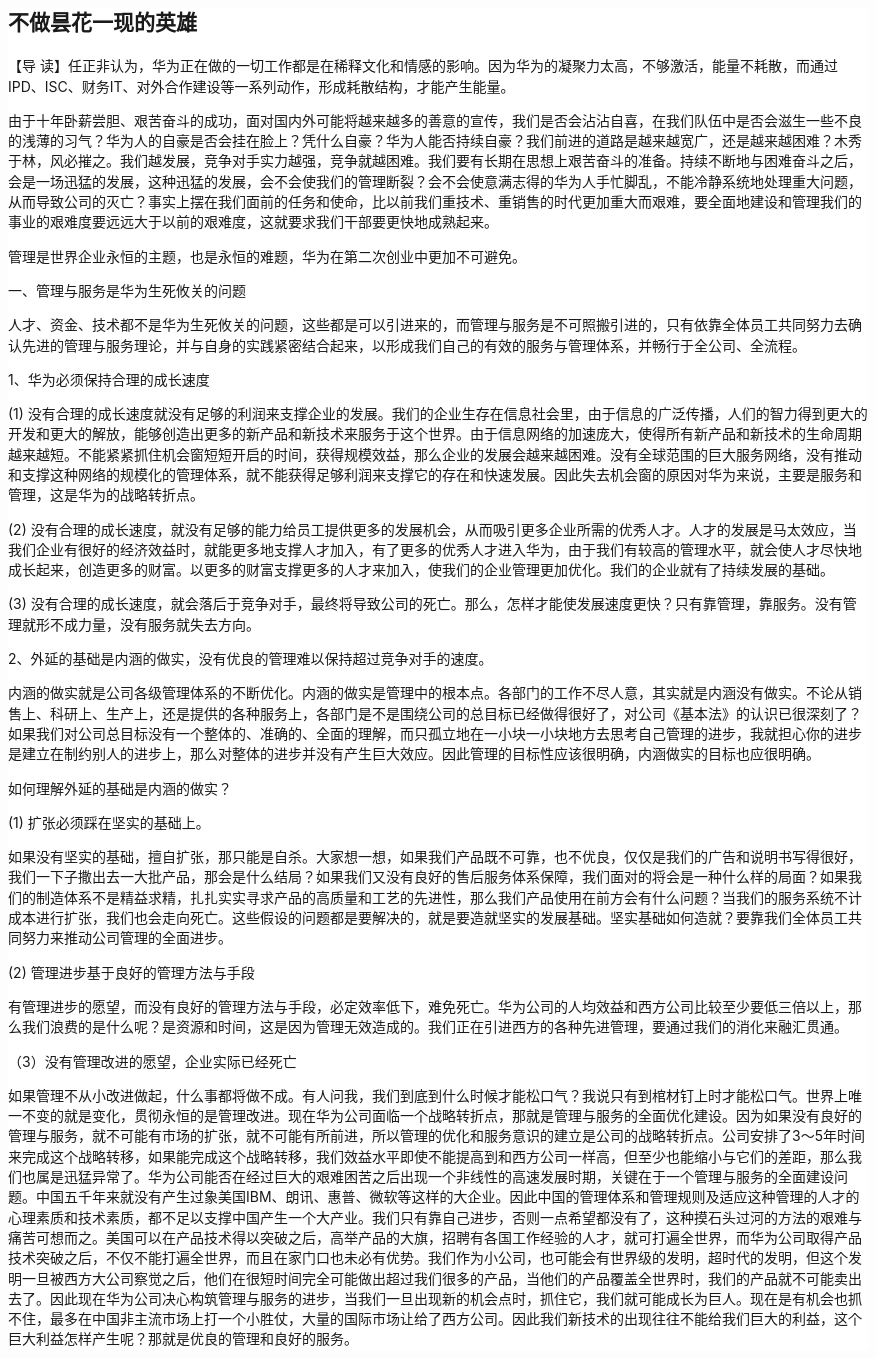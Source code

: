 ## 不做昙花一现的英雄



【导  读】任正非认为，华为正在做的一切工作都是在稀释文化和情感的影响。因为华为的凝聚力太高，不够激活，能量不耗散，而通过IPD、ISC、财务IT、对外合作建设等一系列动作，形成耗散结构，才能产生能量。



由于十年卧薪尝胆、艰苦奋斗的成功，面对国内外可能将越来越多的善意的宣传，我们是否会沾沾自喜，在我们队伍中是否会滋生一些不良的浅薄的习气？华为人的自豪是否会挂在脸上？凭什么自豪？华为人能否持续自豪？我们前进的道路是越来越宽广，还是越来越困难？木秀于林，风必摧之。我们越发展，竞争对手实力越强，竞争就越困难。我们要有长期在思想上艰苦奋斗的准备。持续不断地与困难奋斗之后，会是一场迅猛的发展，这种迅猛的发展，会不会使我们的管理断裂？会不会使意满志得的华为人手忙脚乱，不能冷静系统地处理重大问题，从而导致公司的灭亡？事实上摆在我们面前的任务和使命，比以前我们重技术、重销售的时代更加重大而艰难，要全面地建设和管理我们的事业的艰难度要远远大于以前的艰难度，这就要求我们干部要更快地成熟起来。

管理是世界企业永恒的主题，也是永恒的难题，华为在第二次创业中更加不可避免。

一、管理与服务是华为生死攸关的问题

人才、资金、技术都不是华为生死攸关的问题，这些都是可以引进来的，而管理与服务是不可照搬引进的，只有依靠全体员工共同努力去确认先进的管理与服务理论，并与自身的实践紧密结合起来，以形成我们自己的有效的服务与管理体系，并畅行于全公司、全流程。

1、华为必须保持合理的成长速度

(1) 没有合理的成长速度就没有足够的利润来支撑企业的发展。我们的企业生存在信息社会里，由于信息的广泛传播，人们的智力得到更大的开发和更大的解放，能够创造出更多的新产品和新技术来服务于这个世界。由于信息网络的加速庞大，使得所有新产品和新技术的生命周期越来越短。不能紧紧抓住机会窗短短开启的时间，获得规模效益，那么企业的发展会越来越困难。没有全球范围的巨大服务网络，没有推动和支撑这种网络的规模化的管理体系，就不能获得足够利润来支撑它的存在和快速发展。因此失去机会窗的原因对华为来说，主要是服务和管理，这是华为的战略转折点。

(2) 没有合理的成长速度，就没有足够的能力给员工提供更多的发展机会，从而吸引更多企业所需的优秀人才。人才的发展是马太效应，当我们企业有很好的经济效益时，就能更多地支撑人才加入，有了更多的优秀人才进入华为，由于我们有较高的管理水平，就会使人才尽快地成长起来，创造更多的财富。以更多的财富支撑更多的人才来加入，使我们的企业管理更加优化。我们的企业就有了持续发展的基础。

(3) 没有合理的成长速度，就会落后于竞争对手，最终将导致公司的死亡。那么，怎样才能使发展速度更快？只有靠管理，靠服务。没有管理就形不成力量，没有服务就失去方向。

2、外延的基础是内涵的做实，没有优良的管理难以保持超过竞争对手的速度。

内涵的做实就是公司各级管理体系的不断优化。内涵的做实是管理中的根本点。各部门的工作不尽人意，其实就是内涵没有做实。不论从销售上、科研上、生产上，还是提供的各种服务上，各部门是不是围绕公司的总目标已经做得很好了，对公司《基本法》的认识已很深刻了？如果我们对公司总目标没有一个整体的、准确的、全面的理解，而只孤立地在一小块一小块地方去思考自己管理的进步，我就担心你的进步是建立在制约别人的进步上，那么对整体的进步并没有产生巨大效应。因此管理的目标性应该很明确，内涵做实的目标也应很明确。

如何理解外延的基础是内涵的做实？

(1) 扩张必须踩在坚实的基础上。

如果没有坚实的基础，擅自扩张，那只能是自杀。大家想一想，如果我们产品既不可靠，也不优良，仅仅是我们的广告和说明书写得很好，我们一下子撒出去一大批产品，那会是什么结局？如果我们又没有良好的售后服务体系保障，我们面对的将会是一种什么样的局面？如果我们的制造体系不是精益求精，扎扎实实寻求产品的高质量和工艺的先进性，那么我们产品使用在前方会有什么问题？当我们的服务系统不计成本进行扩张，我们也会走向死亡。这些假设的问题都是要解决的，就是要造就坚实的发展基础。坚实基础如何造就？要靠我们全体员工共同努力来推动公司管理的全面进步。

(2) 管理进步基于良好的管理方法与手段

有管理进步的愿望，而没有良好的管理方法与手段，必定效率低下，难免死亡。华为公司的人均效益和西方公司比较至少要低三倍以上，那么我们浪费的是什么呢？是资源和时间，这是因为管理无效造成的。我们正在引进西方的各种先进管理，要通过我们的消化来融汇贯通。

（3）没有管理改进的愿望，企业实际已经死亡

如果管理不从小改进做起，什么事都将做不成。有人问我，我们到底到什么时候才能松口气？我说只有到棺材钉上时才能松口气。世界上唯一不变的就是变化，贯彻永恒的是管理改进。现在华为公司面临一个战略转折点，那就是管理与服务的全面优化建设。因为如果没有良好的管理与服务，就不可能有市场的扩张，就不可能有所前进，所以管理的优化和服务意识的建立是公司的战略转折点。公司安排了3～5年时间来完成这个战略转移，如果能完成这个战略转移，我们效益水平即使不能提高到和西方公司一样高，但至少也能缩小与它们的差距，那么我们也属是迅猛异常了。华为公司能否在经过巨大的艰难困苦之后出现一个非线性的高速发展时期，关键在于一个管理与服务的全面建设问题。中国五千年来就没有产生过象美国IBM、朗讯、惠普、微软等这样的大企业。因此中国的管理体系和管理规则及适应这种管理的人才的心理素质和技术素质，都不足以支撑中国产生一个大产业。我们只有靠自己进步，否则一点希望都没有了，这种摸石头过河的方法的艰难与痛苦可想而之。美国可以在产品技术得以突破之后，高举产品的大旗，招聘有各国工作经验的人才，就可打遍全世界，而华为公司取得产品技术突破之后，不仅不能打遍全世界，而且在家门口也未必有优势。我们作为小公司，也可能会有世界级的发明，超时代的发明，但这个发明一旦被西方大公司察觉之后，他们在很短时间完全可能做出超过我们很多的产品，当他们的产品覆盖全世界时，我们的产品就不可能卖出去了。因此现在华为公司决心构筑管理与服务的进步，当我们一旦出现新的机会点时，抓住它，我们就可能成长为巨人。现在是有机会也抓不住，最多在中国非主流市场上打一个小胜仗，大量的国际市场让给了西方公司。因此我们新技术的出现往往不能给我们巨大的利益，这个巨大利益怎样产生呢？那就是优良的管理和良好的服务。
